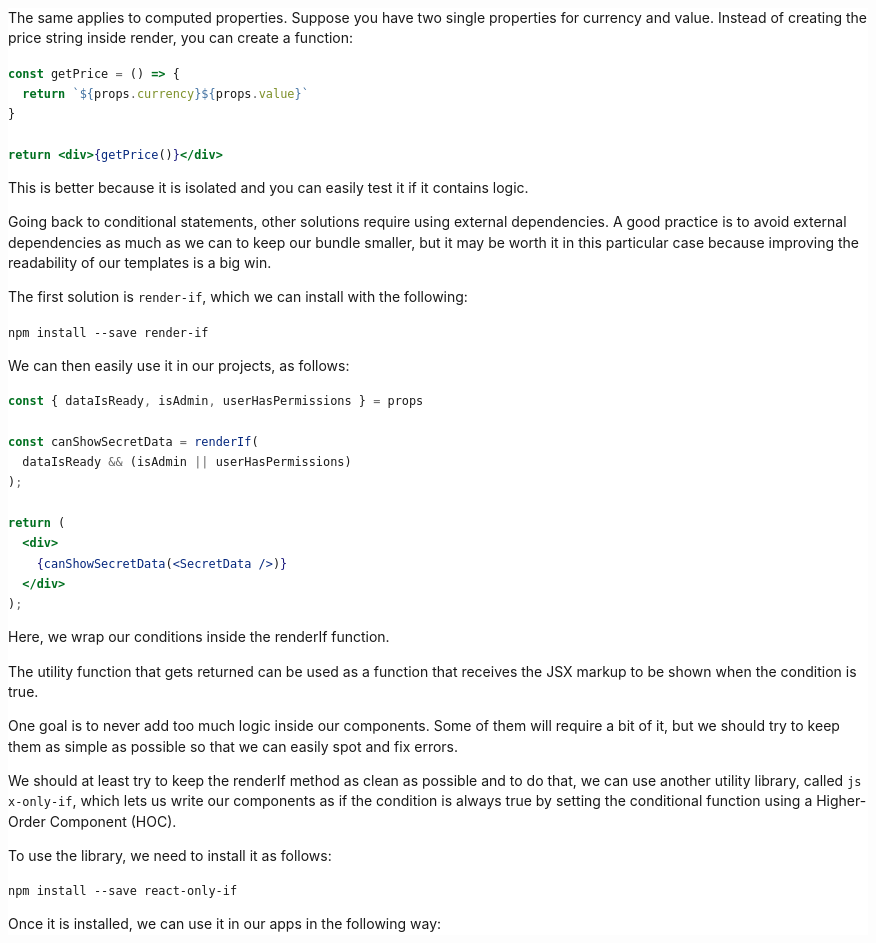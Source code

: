 The same applies to computed properties. Suppose you have two single properties for currency and value. Instead of creating the price string inside render, you can create a function:

```jsx
const getPrice = () => { 
  return `${props.currency}${props.value}`
}
   
return <div>{getPrice()}</div>
```

This is better because it is isolated and you can easily test it if it contains logic.

Going back to conditional statements, other solutions require using external dependencies. A good practice is to avoid external dependencies as much as we can to keep our bundle smaller, but it may be worth it in this particular case because improving the readability of our templates is a big win.

The first solution is ```render-if```, which we can install with the following:

```
npm install --save render-if
```

We can then easily use it in our projects, as follows:

```jsx
const { dataIsReady, isAdmin, userHasPermissions } = props

const canShowSecretData = renderIf( 
  dataIsReady && (isAdmin || userHasPermissions) 
);
   
return (
  <div> 
    {canShowSecretData(<SecretData />)} 
  </div> 
);
```

Here, we wrap our conditions inside the renderIf function.

The utility function that gets returned can be used as a function that receives the JSX markup to be shown when the condition is true.

One goal is to never add too much logic inside our components. Some of them will require a bit of it, but we should try to keep them as simple as possible so that we can easily spot and fix errors.

We should at least try to keep the renderIf method as clean as possible and to do that, we can use another utility library, called ```jsx-only-if```, which lets us write our components as if the condition is always true by setting the conditional function using a Higher-Order Component (HOC).

To use the library, we need to install it as follows:

```
npm install --save react-only-if
```

Once it is installed, we can use it in our apps in the following way:
